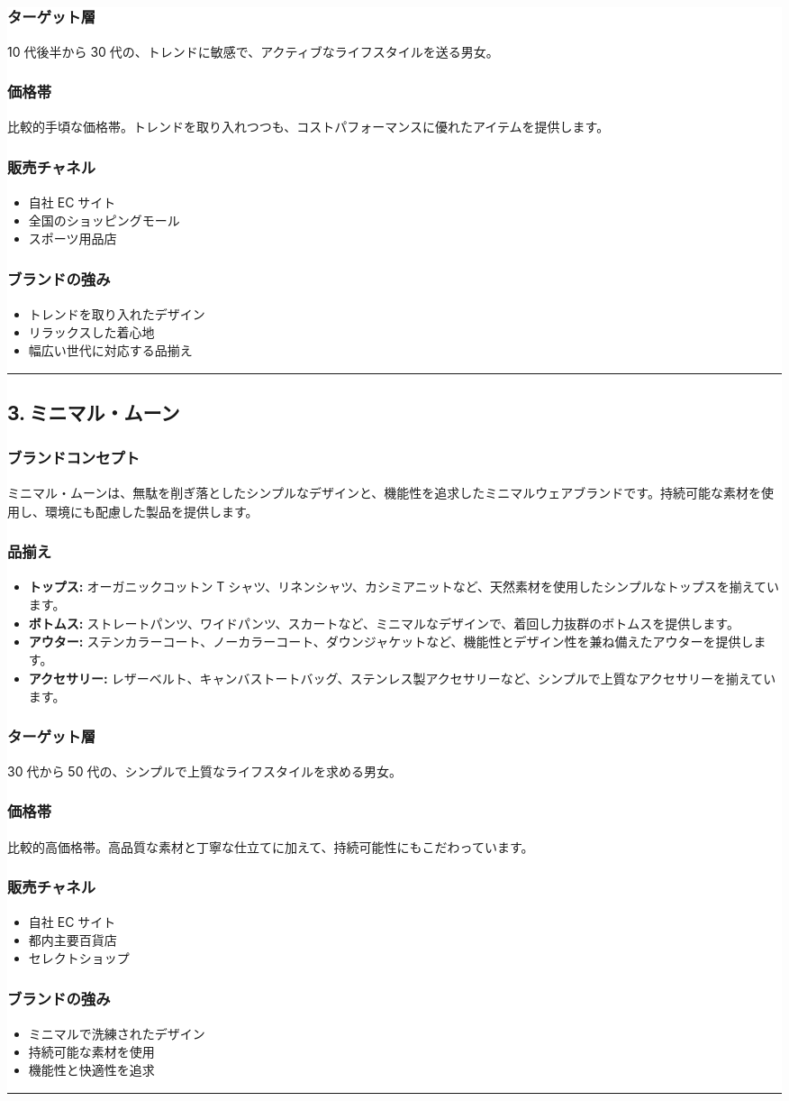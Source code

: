 ### ターゲット層

10 代後半から 30 代の、トレンドに敏感で、アクティブなライフスタイルを送る男女。

### 価格帯

比較的手頃な価格帯。トレンドを取り入れつつも、コストパフォーマンスに優れたアイテムを提供します。

### 販売チャネル

- 自社 EC サイト
- 全国のショッピングモール
- スポーツ用品店

### ブランドの強み

- トレンドを取り入れたデザイン
- リラックスした着心地
- 幅広い世代に対応する品揃え

---

## 3. ミニマル・ムーン

### ブランドコンセプト

ミニマル・ムーンは、無駄を削ぎ落としたシンプルなデザインと、機能性を追求したミニマルウェアブランドです。持続可能な素材を使用し、環境にも配慮した製品を提供します。

### 品揃え

- **トップス:** オーガニックコットン T シャツ、リネンシャツ、カシミアニットなど、天然素材を使用したシンプルなトップスを揃えています。
- **ボトムス:** ストレートパンツ、ワイドパンツ、スカートなど、ミニマルなデザインで、着回し力抜群のボトムスを提供します。
- **アウター:** ステンカラーコート、ノーカラーコート、ダウンジャケットなど、機能性とデザイン性を兼ね備えたアウターを提供します。
- **アクセサリー:** レザーベルト、キャンバストートバッグ、ステンレス製アクセサリーなど、シンプルで上質なアクセサリーを揃えています。

### ターゲット層

30 代から 50 代の、シンプルで上質なライフスタイルを求める男女。

### 価格帯

比較的高価格帯。高品質な素材と丁寧な仕立てに加えて、持続可能性にもこだわっています。

### 販売チャネル

- 自社 EC サイト
- 都内主要百貨店
- セレクトショップ

### ブランドの強み

- ミニマルで洗練されたデザイン
- 持続可能な素材を使用
- 機能性と快適性を追求

---